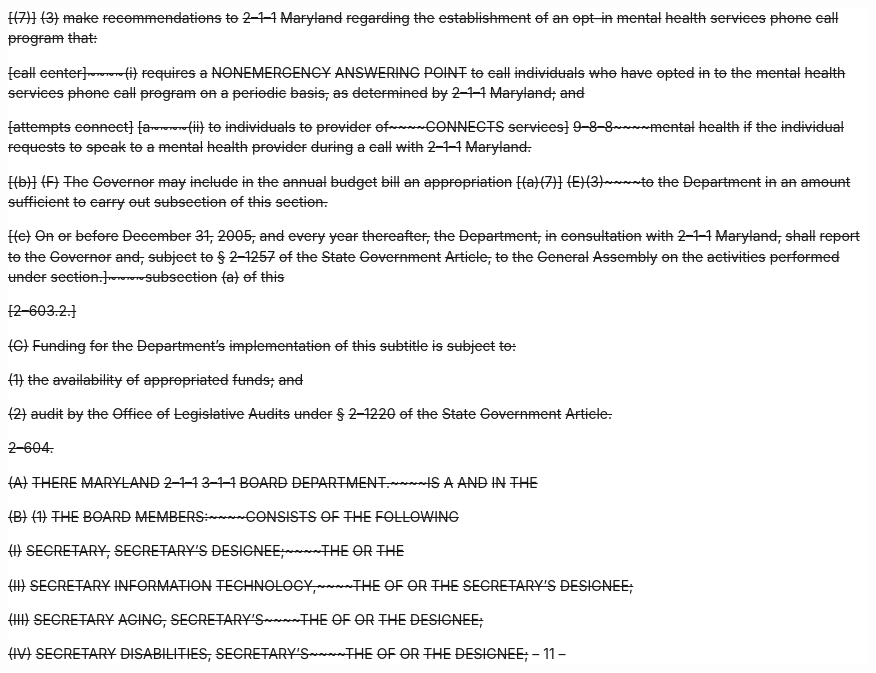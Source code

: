 ~~[(7)]~~ ~~(3)~~ ~~make~~ ~~recommendations~~ ~~to~~ ~~2–1–1~~ ~~Maryland~~ ~~regarding~~ ~~the~~
~~establishment~~ ~~of~~ ~~an~~ ~~opt–in~~ ~~mental~~ ~~health~~ ~~services~~ ~~phone~~ ~~call~~ ~~program~~ ~~that:~~

~~[call~~ ~~center]~~~~(i)~~ ~~requires~~ ~~a~~ ~~NONEMERGENCY~~ ~~ANSWERING~~ ~~POINT~~
~~to~~ ~~call~~ ~~individuals~~ ~~who~~ ~~have~~ ~~opted~~ ~~in~~ ~~to~~ ~~the~~ ~~mental~~ ~~health~~ ~~services~~ ~~phone~~ ~~call~~ ~~program~~ ~~on~~
~~a~~ ~~periodic~~ ~~basis,~~ ~~as~~ ~~determined~~ ~~by~~ ~~2–1–1~~ ~~Maryland;~~ ~~and~~

~~[attempts~~ ~~connect]~~ ~~[a~~~~(ii)~~ ~~to~~ ~~individuals~~ ~~to~~ ~~provider~~ ~~of~~~~CONNECTS~~
~~services]~~ ~~9–8–8~~~~mental~~ ~~health~~ ~~if~~ ~~the~~ ~~individual~~ ~~requests~~ ~~to~~ ~~speak~~ ~~to~~ ~~a~~ ~~mental~~ ~~health~~
~~provider~~ ~~during~~ ~~a~~ ~~call~~ ~~with~~ ~~2–1–1~~ ~~Maryland.~~

~~[(b)]~~ ~~(F)~~ ~~The~~ ~~Governor~~ ~~may~~ ~~include~~ ~~in~~ ~~the~~ ~~annual~~ ~~budget~~ ~~bill~~ ~~an~~ ~~appropriation~~
~~[(a)(7)]~~ ~~(E)(3)~~~~to~~ ~~the~~ ~~Department~~ ~~in~~ ~~an~~ ~~amount~~ ~~sufficient~~ ~~to~~ ~~carry~~ ~~out~~ ~~subsection~~ ~~of~~ ~~this~~
~~section.~~

~~[(c)~~ ~~On~~ ~~or~~ ~~before~~ ~~December~~ ~~31,~~ ~~2005,~~ ~~and~~ ~~every~~ ~~year~~ ~~thereafter,~~ ~~the~~ ~~Department,~~
~~in~~ ~~consultation~~ ~~with~~ ~~2–1–1~~ ~~Maryland,~~ ~~shall~~ ~~report~~ ~~to~~ ~~the~~ ~~Governor~~ ~~and,~~ ~~subject~~ ~~to~~ ~~§~~ ~~2–1257~~
~~of~~ ~~the~~ ~~State~~ ~~Government~~ ~~Article,~~ ~~to~~ ~~the~~ ~~General~~ ~~Assembly~~ ~~on~~ ~~the~~ ~~activities~~ ~~performed~~ ~~under~~
~~section.]~~~~subsection~~ ~~(a)~~ ~~of~~ ~~this~~

~~[2–603.2.]~~

~~(G)~~ ~~Funding~~ ~~for~~ ~~the~~ ~~Department’s~~ ~~implementation~~ ~~of~~ ~~this~~ ~~subtitle~~ ~~is~~ ~~subject~~ ~~to:~~

~~(1)~~ ~~the~~ ~~availability~~ ~~of~~ ~~appropriated~~ ~~funds;~~ ~~and~~

~~(2)~~ ~~audit~~ ~~by~~ ~~the~~ ~~Office~~ ~~of~~ ~~Legislative~~ ~~Audits~~ ~~under~~ ~~§~~ ~~2–1220~~ ~~of~~ ~~the~~ ~~State~~
~~Government~~ ~~Article.~~

~~2–604.~~

~~(A)~~ ~~THERE~~ ~~MARYLAND~~ ~~2–1–1~~ ~~3–1–1~~ ~~BOARD~~ ~~DEPARTMENT.~~~~IS~~ ~~A~~ ~~AND~~ ~~IN~~ ~~THE~~

~~(B)~~ ~~(1)~~ ~~THE~~ ~~BOARD~~ ~~MEMBERS:~~~~CONSISTS~~ ~~OF~~ ~~THE~~ ~~FOLLOWING~~

~~(I)~~ ~~SECRETARY,~~ ~~SECRETARY’S~~ ~~DESIGNEE;~~~~THE~~ ~~OR~~ ~~THE~~

~~(II)~~ ~~SECRETARY~~ ~~INFORMATION~~ ~~TECHNOLOGY,~~~~THE~~ ~~OF~~ ~~OR~~ ~~THE~~
~~SECRETARY’S~~ ~~DESIGNEE;~~

~~(III)~~ ~~SECRETARY~~ ~~AGING,~~ ~~SECRETARY’S~~~~THE~~ ~~OF~~ ~~OR~~ ~~THE~~
~~DESIGNEE;~~

~~(IV)~~ ~~SECRETARY~~ ~~DISABILITIES,~~ ~~SECRETARY’S~~~~THE~~ ~~OF~~ ~~OR~~ ~~THE~~
~~DESIGNEE;~~
– 11 –
